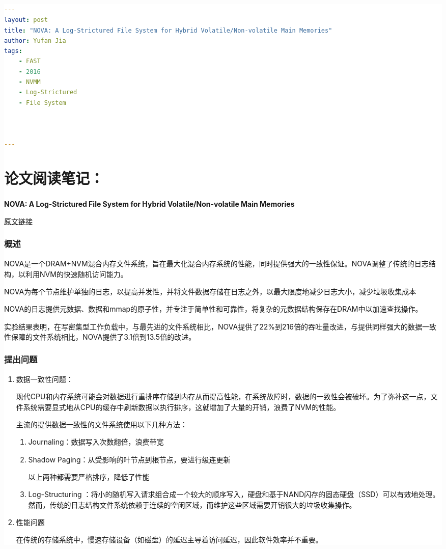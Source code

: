 ```yaml
---
layout: post
title: "NOVA: A Log-Strictured File System for Hybrid Volatile/Non-volatile Main Memories"
author: Yufan Jia
tags:
    - FAST
    - 2016
    - NVMM
    - Log-Strictured
    - File System



---
```


# 论文阅读笔记：

**NOVA: A Log-Strictured File System for Hybrid Volatile/Non-volatile Main Memories**



 [原文链接](https://www.usenix.org/system/files/conference/fast16/fast16-papers-xu.pdf)

### 概述

NOVA是一个DRAM+NVM混合内存文件系统，旨在最大化混合内存系统的性能，同时提供强大的一致性保证。NOVA调整了传统的日志结构，以利用NVM的快速随机访问能力。

NOVA为每个节点维护单独的日志，以提高并发性，并将文件数据存储在日志之外，以最大限度地减少日志大小，减少垃圾收集成本

NOVA的日志提供元数据、数据和mmap的原子性，并专注于简单性和可靠性，将复杂的元数据结构保存在DRAM中以加速查找操作。

实验结果表明，在写密集型工作负载中，与最先进的文件系统相比，NOVA提供了22%到216倍的吞吐量改进，与提供同样强大的数据一致性保障的文件系统相比，NOVA提供了3.1倍到13.5倍的改进。

### 提出问题

1. 数据一致性问题：

   现代CPU和内存系统可能会对数据进行重排序存储到内存从而提高性能，在系统故障时，数据的一致性会被破坏。为了弥补这一点，文件系统需要显式地从CPU的缓存中刷新数据以执行排序，这就增加了大量的开销，浪费了NVM的性能。

   主流的提供数据一致性的文件系统使用以下几种方法：

   1. Journaling：数据写入次数翻倍，浪费带宽

   2. Shadow Paging：从受影响的叶节点到根节点，要进行级连更新

      以上两种都需要严格排序，降低了性能

   3. Log-Structuring ：将小的随机写入请求组合成一个较大的顺序写入，硬盘和基于NAND闪存的固态硬盘（SSD）可以有效地处理。然而，传统的日志结构文件系统依赖于连续的空闲区域，而维护这些区域需要开销很大的垃圾收集操作。

2. 性能问题

   在传统的存储系统中，慢速存储设备（如磁盘）的延迟主导着访问延迟，因此软件效率并不重要。
